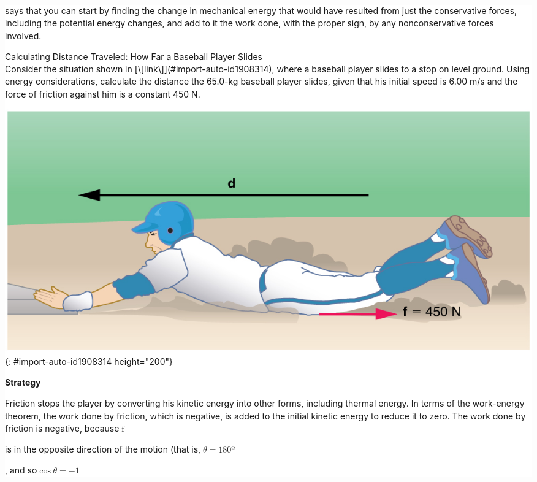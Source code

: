  says that you can start by finding the change in mechanical energy that would have resulted from just the conservative forces, including the potential energy changes, and add to it the work done, with the proper sign, by any nonconservative forces involved.

<div data-type="example" class="example" markdown="1">
<div data-type="title" class="title">
Calculating Distance Traveled: How Far a Baseball Player Slides
</div>
Consider the situation shown in [\[link\]](#import-auto-id1908314), where a baseball player slides to a stop on level ground. Using energy considerations, calculate the distance the 65.0-kg baseball player slides, given that his initial speed is 6.00 m/s and the force of friction against him is a constant 450 N.

![A baseball player slides to stop in a distance d. the displacement d is shown by a vector towards the left and frictional force f on the player is shown by a small vector pointing towards the right equal to four hundred and fifty newtons. K E is equal to half m v squared, which is equal to f times d.](../resources/Figure_08_05_04a.jpg "The baseball player slides to a stop in a distance d size 12{d} {}. In the process, friction removes the player&#x2019;s kinetic energy by doing an amount of work fd size 12{ ital &quot;fd&quot;} {} equal to the initial kinetic energy. "){: #import-auto-id1908314 height="200"}


**Strategy**

Friction stops the player by converting his kinetic energy into other forms, including thermal energy. In terms of the work-energy theorem, the work done by friction, which is negative, is added to the initial kinetic energy to reduce it to zero. The work done by friction is negative, because <math xmlns="http://www.w3.org/1998/Math/MathML"><semantics><mrow><mrow><mtext mathvariant="bold">f</mtext></mrow><mrow /></mrow><annotation encoding="StarMath 5.0"> size 12{f} {}</annotation></semantics></math>

 is in the opposite direction of the motion (that is, <math xmlns="http://www.w3.org/1998/Math/MathML"><semantics><mrow><mrow><mrow><mrow><mi>θ</mi><mo stretchy="false">=</mo><mtext>180º</mtext></mrow></mrow></mrow><mrow /></mrow><annotation encoding="StarMath 5.0"> size 12{q="180"°} {}</annotation></semantics></math>

, and so <math xmlns="http://www.w3.org/1998/Math/MathML"><semantics><mrow><mrow><mrow><mtext>cos</mtext><mspace width="0.25em" /><mrow><mi>θ</mi><mo stretchy="false">=</mo><mrow><mo stretchy="false">−</mo><mn>1</mn></mrow></mrow></mrow></mrow><mrow /></mrow><annotation encoding="StarMath 5.0"> size 12{"cos"θ= - 1} {}</annotation></semantics></math>
